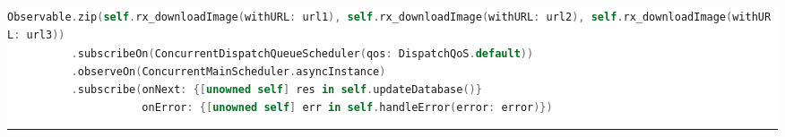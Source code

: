 ```swift
Observable.zip(self.rx_downloadImage(withURL: url1), self.rx_downloadImage(withURL: url2), self.rx_downloadImage(withURL: url3))
          .subscribeOn(ConcurrentDispatchQueueScheduler(qos: DispatchQoS.default))
          .observeOn(ConcurrentMainScheduler.asyncInstance)
          .subscribe(onNext: {[unowned self] res in self.updateDatabase()}
                     onError: {[unowned self] err in self.handleError(error: error)})

```

---
